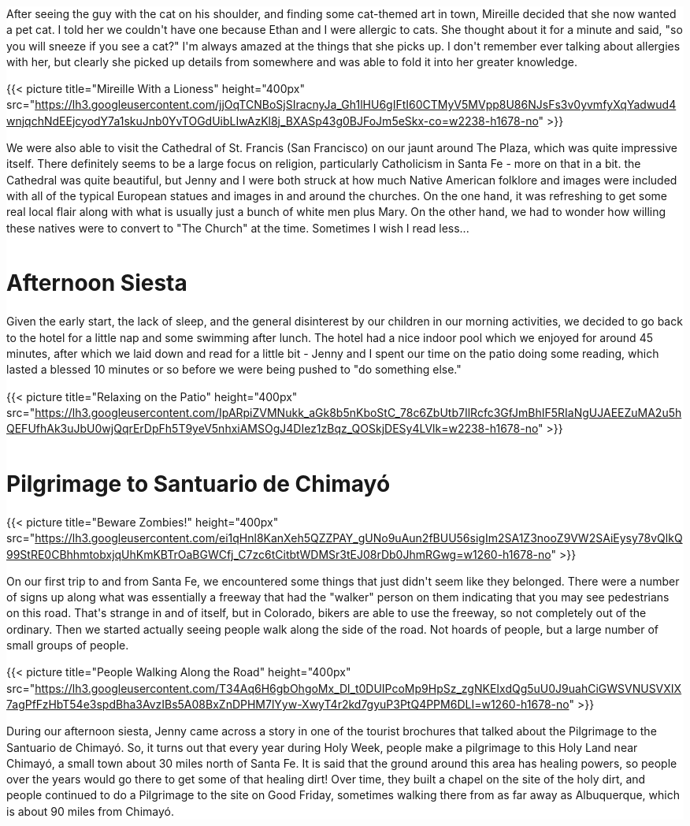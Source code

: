 After seeing the guy with the cat on his shoulder, and finding some cat-themed art in town, Mireille decided that she now wanted a pet cat. I told her we couldn't have one because Ethan and I were allergic to cats. She thought about it for a minute and said, "so you will sneeze if you see a cat?" I'm always amazed at the things that she picks up. I don't remember ever talking about allergies with her, but clearly she picked up details from somewhere and was able to fold it into her greater knowledge.

{{< picture title="Mireille With a Lioness" height="400px" src="https://lh3.googleusercontent.com/jjOqTCNBoSjSIracnyJa_Gh1lHU6gIFtI60CTMyV5MVpp8U86NJsFs3v0yvmfyXqYadwud4wnjqchNdEEjcyodY7a1skuJnb0YvTOGdUibLIwAzKl8j_BXASp43g0BJFoJm5eSkx-co=w2238-h1678-no" >}}

We were also able to visit the Cathedral of St. Francis (San Francisco) on our jaunt around The Plaza, which was quite impressive itself. There definitely seems to be a large focus on religion, particularly Catholicism in Santa Fe - more on that in a bit. the Cathedral was quite beautiful, but Jenny and I were both struck at how much Native American folklore and images were included with all of the typical European statues and images in and around the churches. On the one hand, it was refreshing to get some real local flair along with what is usually just a bunch of white men plus Mary. On the other hand, we had to wonder how willing these natives were to convert to "The Church" at the time. Sometimes I wish I read less...

# Afternoon Siesta

Given the early start, the lack of sleep, and the general disinterest by our children in our morning activities, we decided to go back to the hotel for a little nap and some swimming after lunch. The hotel had a nice indoor pool which we enjoyed for around 45 minutes, after which we laid down and read for a little bit - Jenny and I spent our time on the patio doing some reading, which lasted a blessed 10 minutes or so before we were being pushed to "do something else."

{{< picture title="Relaxing on the Patio" height="400px" src="https://lh3.googleusercontent.com/IpARpiZVMNukk_aGk8b5nKboStC_78c6ZbUtb7IlRcfc3GfJmBhIF5RIaNgUJAEEZuMA2u5hQEFUfhAk3uJbU0wjQqrErDpFh5T9yeV5nhxiAMSOgJ4DIez1zBqz_QOSkjDESy4LVlk=w2238-h1678-no" >}}

# Pilgrimage to Santuario de Chimayó

{{< picture title="Beware Zombies!" height="400px" src="https://lh3.googleusercontent.com/ei1qHnl8KanXeh5QZZPAY_gUNo9uAun2fBUU56sigIm2SA1Z3nooZ9VW2SAiEysy78vQlkQ99StRE0CBhhmtobxjqUhKmKBTrOaBGWCfj_C7zc6tCitbtWDMSr3tEJ08rDb0JhmRGwg=w1260-h1678-no" >}}

On our first trip to and from Santa Fe, we encountered some things that just didn't seem like they belonged. There were a number of signs up along what was essentially a freeway that had the "walker" person on them indicating that you may see pedestrians on this road. That's strange in and of itself, but in Colorado, bikers are able to use the freeway, so not completely out of the ordinary. Then we started actually seeing people walk along the side of the road. Not hoards of people, but a large number of small groups of people.

{{< picture title="People Walking Along the Road" height="400px" src="https://lh3.googleusercontent.com/T34Aq6H6gbOhgoMx_Dl_t0DUIPcoMp9HpSz_zgNKEIxdQg5uU0J9uahCiGWSVNUSVXIX7agPfFzHbT54e3spdBha3AvzIBs5A08BxZnDPHM7lYyw-XwyT4r2kd7gyuP3PtQ4PPM6DLI=w1260-h1678-no" >}}

During our afternoon siesta, Jenny came across a story in one of the tourist brochures that talked about the Pilgrimage to the Santuario de Chimayó. So, it turns out that every year during Holy Week, people make a pilgrimage to this Holy Land near Chimayó, a small town about 30 miles north of Santa Fe. It is said that the ground around this area has healing powers, so people over the years would go there to get some of that healing dirt! Over time, they built a chapel on the site of the holy dirt, and people continued to do a Pilgrimage to the site on Good Friday, sometimes walking there from as far away as Albuquerque, which is about 90 miles from Chimayó.
